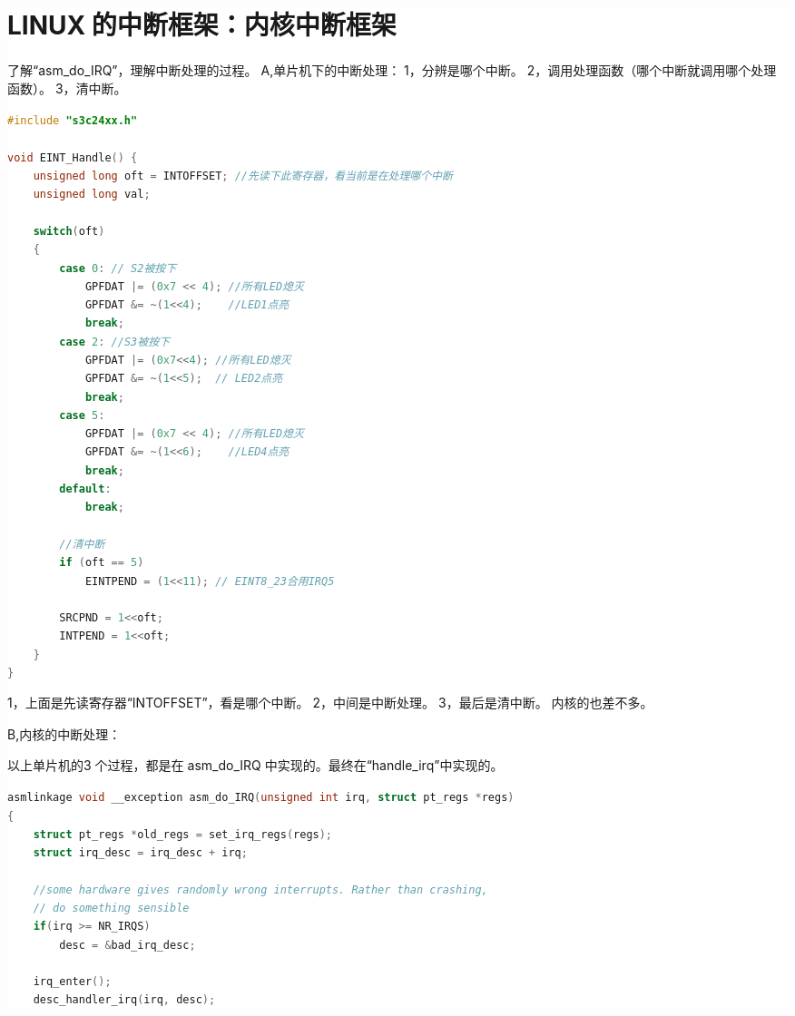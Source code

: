 # LINUX 的中断框架：内核中断框架

了解“asm_do_IRQ”，理解中断处理的过程。
A,单片机下的中断处理：
1，分辨是哪个中断。
2，调用处理函数（哪个中断就调用哪个处理函数）。
3，清中断。

```c
#include "s3c24xx.h"

void EINT_Handle() {
	unsigned long oft = INTOFFSET; //先读下此寄存器，看当前是在处理哪个中断
	unsigned long val;
	
	switch(oft)
	{
		case 0: // S2被按下
			GPFDAT |= (0x7 << 4); //所有LED熄灭
			GPFDAT &= ~(1<<4);    //LED1点亮
			break;
		case 2: //S3被按下
			GPFDAT |= (0x7<<4); //所有LED熄灭
			GPFDAT &= ~(1<<5);  // LED2点亮
			break;
		case 5:
			GPFDAT |= (0x7 << 4); //所有LED熄灭
			GPFDAT &= ~(1<<6);    //LED4点亮
            break;
		default:
			break; 

		//清中断
		if (oft == 5)
			EINTPEND = (1<<11); // EINT8_23合用IRQ5
		
		SRCPND = 1<<oft;
		INTPEND = 1<<oft;
	}
}
```

1，上面是先读寄存器“INTOFFSET”，看是哪个中断。
2，中间是中断处理。
3，最后是清中断。
内核的也差不多。

B,内核的中断处理：

以上单片机的3 个过程，都是在 asm_do_IRQ 中实现的。最终在“handle_irq”中实现的。

```c
asmlinkage void __exception asm_do_IRQ(unsigned int irq, struct pt_regs *regs)
{
	struct pt_regs *old_regs = set_irq_regs(regs);
	struct irq_desc = irq_desc + irq;

	//some hardware gives randomly wrong interrupts. Rather than crashing,
	// do something sensible
	if(irq >= NR_IRQS)
		desc = &bad_irq_desc;

	irq_enter();
	desc_handler_irq(irq, desc);

```